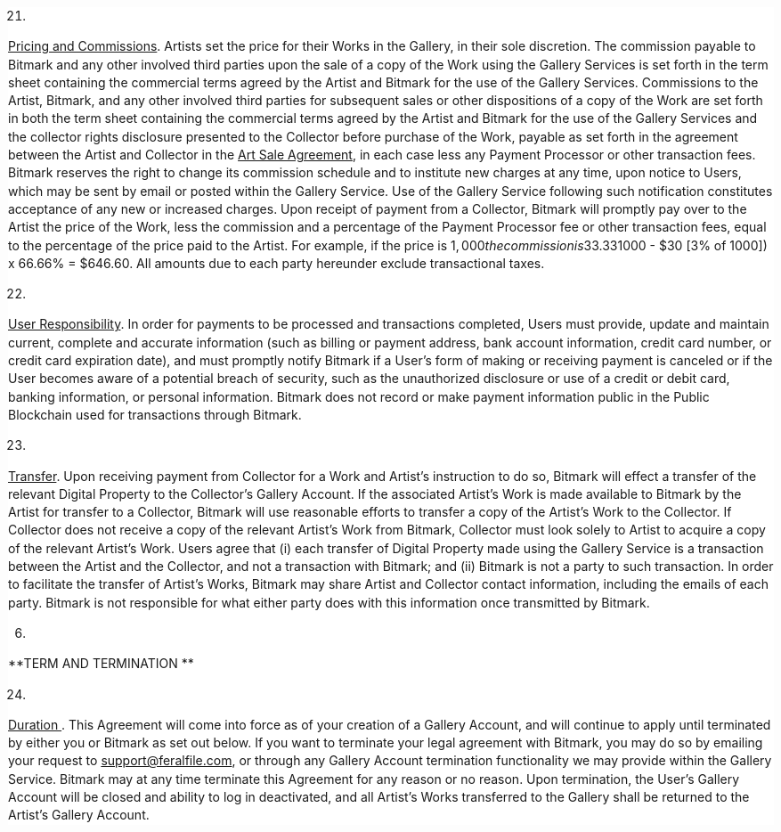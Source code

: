 
21. 
<span style="text-decoration:underline;">Pricing and Commissions</span>. Artists set the price for their Works in the Gallery, in their sole discretion. The commission payable to Bitmark and any other involved third parties upon the sale of a copy of the Work using the Gallery Services is set forth in the term sheet containing the commercial terms agreed by the Artist and Bitmark for the use of the Gallery Services. Commissions to the Artist, Bitmark, and any other involved third parties for subsequent sales or other dispositions of a copy of the Work are set forth in both the term sheet containing the commercial terms agreed by the Artist and Bitmark for the use of the Gallery Services and the collector rights disclosure presented to the Collector before purchase of the Work, payable as set forth in the agreement between the Artist and Collector in the [Art Sale Agreement](https://feralfile.com/docs/art-sale-agreement), in each case less any Payment Processor or other transaction fees. Bitmark reserves the right to change its commission schedule and to institute new charges at any time, upon notice to Users, which may be sent by email or posted within the Gallery Service. Use of the Gallery Service following such notification constitutes acceptance of any new or increased charges. Upon receipt of payment from a Collector, Bitmark will promptly pay over to the Artist the price of the Work, less the commission and a percentage of the Payment Processor fee or other transaction fees, equal to the percentage of the price paid to the Artist. For example, if the price is $1,000 the commission is 33.33% and the Payment Processor fee is 3%, the amount paid to the Artist is calculated as follows: ($1000 - $30 [3% of 1000]) x 66.66% = $646.60. All amounts due to each party hereunder exclude transactional taxes.


22. 
<span style="text-decoration:underline;">User Responsibility</span>. In order for payments to be processed and transactions completed, Users must provide, update and maintain current, complete and accurate information (such as billing or payment address, bank account information, credit card number, or credit card expiration date), and must promptly notify Bitmark if a User’s form of making or receiving payment is canceled or if the User becomes aware of a potential breach of security, such as the unauthorized disclosure or use of a credit or debit card, banking information, or personal information. Bitmark does not record or make payment information public in the Public Blockchain used for transactions through Bitmark.


23. 
<span style="text-decoration:underline;">Transfer</span>. Upon receiving payment from Collector for a Work and Artist’s instruction to do so, Bitmark will effect a transfer of the relevant Digital Property to the Collector’s Gallery Account. If the associated Artist’s Work is made available to Bitmark by the Artist for transfer to a Collector, Bitmark will use reasonable efforts to transfer a copy of the Artist’s Work to the Collector. If Collector does not receive a copy of the relevant Artist’s Work from Bitmark, Collector must look solely to Artist to acquire a copy of the relevant Artist’s Work. Users agree that (i) each transfer of Digital Property made using the Gallery Service is a transaction between the Artist and the Collector, and not a transaction with Bitmark; and (ii) Bitmark is not a party to such transaction. In order to facilitate the transfer of Artist’s Works, Bitmark may share Artist and Collector contact information, including the emails of each party. Bitmark is not responsible for what either party does with this information once transmitted by Bitmark.


6. 
**TERM AND TERMINATION **


24. 
<span style="text-decoration:underline;">Duration </span>. This Agreement will come into force as of your creation of a Gallery Account, and will continue to apply until terminated by either you or Bitmark as set out below. If you want to terminate your legal agreement with Bitmark, you may do so by emailing your request to support@feralfile.com, or through any Gallery Account termination functionality we may provide within the Gallery Service. Bitmark may at any time terminate this Agreement for any reason or no reason. Upon termination, the User’s Gallery Account will be closed and ability to log in deactivated, and all Artist’s Works transferred to the Gallery shall be returned to the Artist’s Gallery Account.
